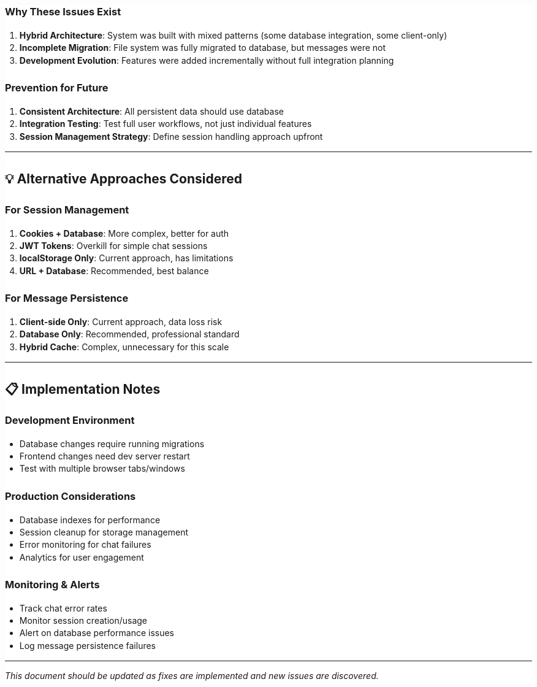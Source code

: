 ### Why These Issues Exist
1. **Hybrid Architecture**: System was built with mixed patterns (some database integration, some client-only)
2. **Incomplete Migration**: File system was fully migrated to database, but messages were not
3. **Development Evolution**: Features were added incrementally without full integration planning

### Prevention for Future
1. **Consistent Architecture**: All persistent data should use database
2. **Integration Testing**: Test full user workflows, not just individual features
3. **Session Management Strategy**: Define session handling approach upfront

---

## 💡 Alternative Approaches Considered

### For Session Management
1. **Cookies + Database**: More complex, better for auth
2. **JWT Tokens**: Overkill for simple chat sessions
3. **localStorage Only**: Current approach, has limitations
4. **URL + Database**: Recommended, best balance

### For Message Persistence  
1. **Client-side Only**: Current approach, data loss risk
2. **Database Only**: Recommended, professional standard
3. **Hybrid Cache**: Complex, unnecessary for this scale

---

## 📋 Implementation Notes

### Development Environment
- Database changes require running migrations
- Frontend changes need dev server restart
- Test with multiple browser tabs/windows

### Production Considerations
- Database indexes for performance
- Session cleanup for storage management
- Error monitoring for chat failures
- Analytics for user engagement

### Monitoring & Alerts
- Track chat error rates
- Monitor session creation/usage
- Alert on database performance issues
- Log message persistence failures

---

*This document should be updated as fixes are implemented and new issues are discovered.*

